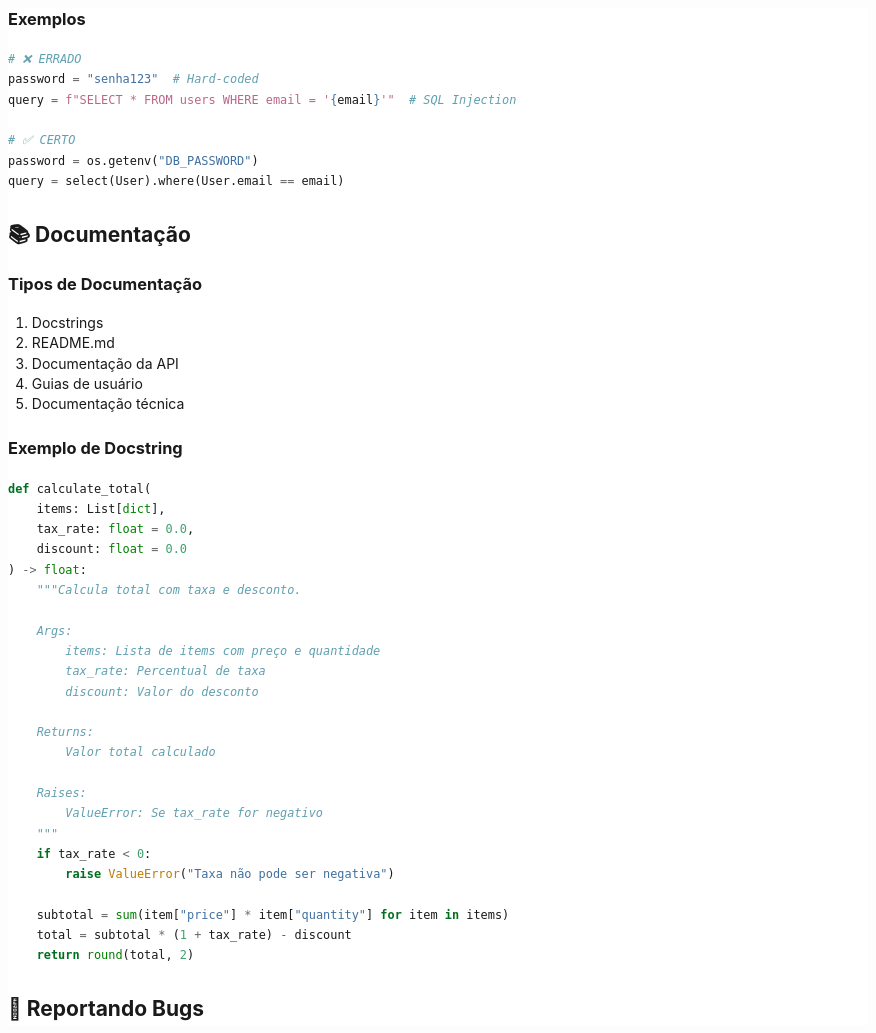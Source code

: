 ### Exemplos

```python
# ❌ ERRADO
password = "senha123"  # Hard-coded
query = f"SELECT * FROM users WHERE email = '{email}'"  # SQL Injection

# ✅ CERTO
password = os.getenv("DB_PASSWORD")
query = select(User).where(User.email == email)
```

## 📚 Documentação

### Tipos de Documentação

1. Docstrings
2. README.md
3. Documentação da API
4. Guias de usuário
5. Documentação técnica

### Exemplo de Docstring

```python
def calculate_total(
    items: List[dict],
    tax_rate: float = 0.0,
    discount: float = 0.0
) -> float:
    """Calcula total com taxa e desconto.

    Args:
        items: Lista de items com preço e quantidade
        tax_rate: Percentual de taxa
        discount: Valor do desconto

    Returns:
        Valor total calculado

    Raises:
        ValueError: Se tax_rate for negativo
    """
    if tax_rate < 0:
        raise ValueError("Taxa não pode ser negativa")
    
    subtotal = sum(item["price"] * item["quantity"] for item in items)
    total = subtotal * (1 + tax_rate) - discount
    return round(total, 2)
```

## 🐛 Reportando Bugs
